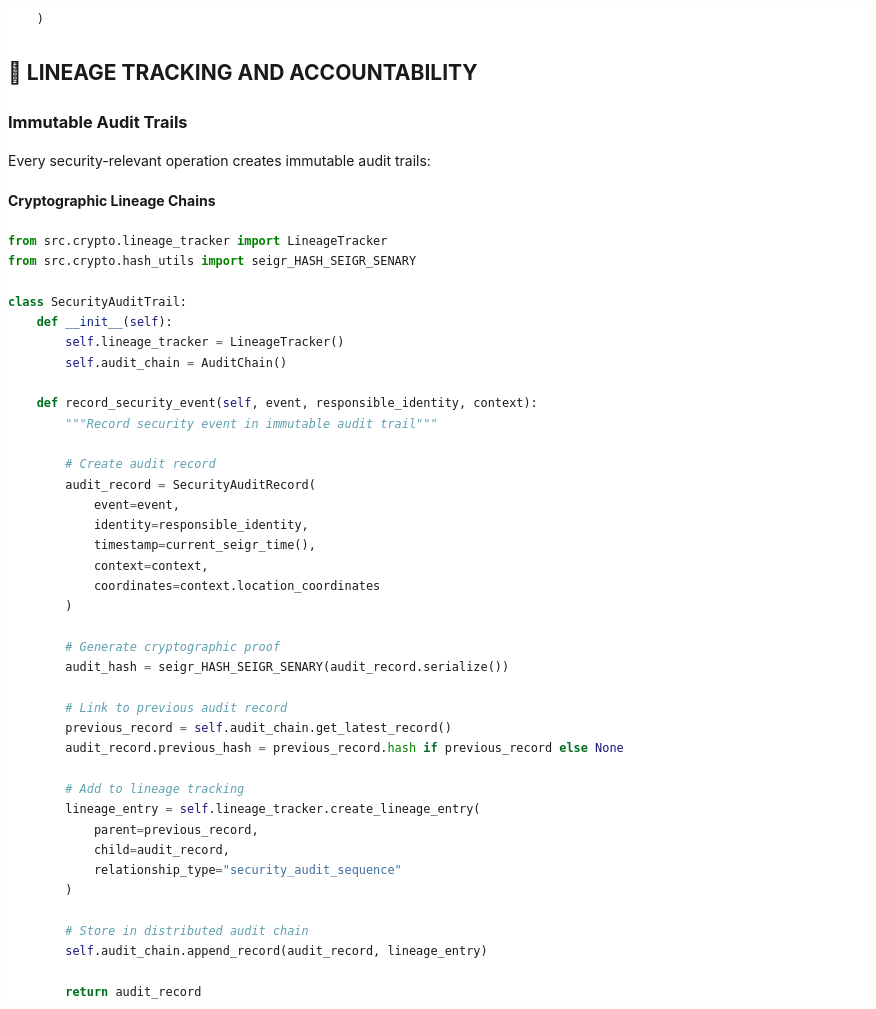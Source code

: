 ```python
    )
```

## 🔗 LINEAGE TRACKING AND ACCOUNTABILITY

### Immutable Audit Trails

Every security-relevant operation creates immutable audit trails:

#### Cryptographic Lineage Chains
```python
from src.crypto.lineage_tracker import LineageTracker
from src.crypto.hash_utils import seigr_HASH_SEIGR_SENARY

class SecurityAuditTrail:
    def __init__(self):
        self.lineage_tracker = LineageTracker()
        self.audit_chain = AuditChain()
    
    def record_security_event(self, event, responsible_identity, context):
        """Record security event in immutable audit trail"""
        
        # Create audit record
        audit_record = SecurityAuditRecord(
            event=event,
            identity=responsible_identity,
            timestamp=current_seigr_time(),
            context=context,
            coordinates=context.location_coordinates
        )
        
        # Generate cryptographic proof
        audit_hash = seigr_HASH_SEIGR_SENARY(audit_record.serialize())
        
        # Link to previous audit record
        previous_record = self.audit_chain.get_latest_record()
        audit_record.previous_hash = previous_record.hash if previous_record else None
        
        # Add to lineage tracking
        lineage_entry = self.lineage_tracker.create_lineage_entry(
            parent=previous_record,
            child=audit_record,
            relationship_type="security_audit_sequence"
        )
        
        # Store in distributed audit chain
        self.audit_chain.append_record(audit_record, lineage_entry)
        
        return audit_record
```
